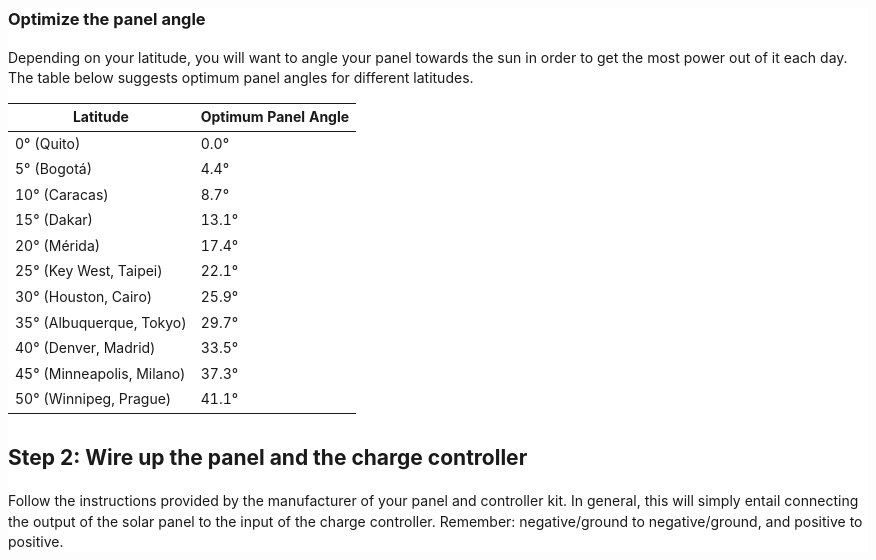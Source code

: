 ### Optimize the panel angle
Depending on your latitude, you will want to angle your panel towards the sun in order to get the most power out of it each day. The table below suggests optimum panel angles for different latitudes.

|Latitude                      |Optimum Panel Angle           |
|------------------------------|------------------------------|
|0° (Quito)                    |0.0°
|5° (Bogotá)                   |4.4°
|10° (Caracas)                 |8.7°
|15° (Dakar)                   |13.1°
|20° (Mérida)                  |17.4°
|25° (Key West, Taipei)        |22.1°
|30° (Houston, Cairo)          |25.9°
|35° (Albuquerque, Tokyo)      |29.7°
|40° (Denver, Madrid)          |33.5°
|45° (Minneapolis, Milano)     |37.3°
|50° (Winnipeg, Prague)        |41.1°

## Step 2: Wire up the panel and the charge controller
Follow the instructions provided by the manufacturer of your panel and controller kit. In general, this will simply entail connecting the output of the solar panel to the input of the charge controller. Remember: negative/ground to negative/ground, and positive to positive.

